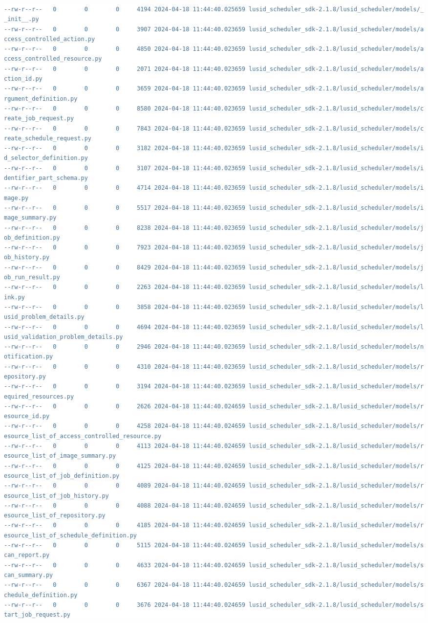 ```diff
--rw-r--r--   0        0        0     4194 2024-04-18 11:44:40.025659 lusid_scheduler_sdk-2.1.8/lusid_scheduler/models/__init__.py
--rw-r--r--   0        0        0     3907 2024-04-18 11:44:40.023659 lusid_scheduler_sdk-2.1.8/lusid_scheduler/models/access_controlled_action.py
--rw-r--r--   0        0        0     4850 2024-04-18 11:44:40.023659 lusid_scheduler_sdk-2.1.8/lusid_scheduler/models/access_controlled_resource.py
--rw-r--r--   0        0        0     2071 2024-04-18 11:44:40.023659 lusid_scheduler_sdk-2.1.8/lusid_scheduler/models/action_id.py
--rw-r--r--   0        0        0     3659 2024-04-18 11:44:40.023659 lusid_scheduler_sdk-2.1.8/lusid_scheduler/models/argument_definition.py
--rw-r--r--   0        0        0     8580 2024-04-18 11:44:40.023659 lusid_scheduler_sdk-2.1.8/lusid_scheduler/models/create_job_request.py
--rw-r--r--   0        0        0     7843 2024-04-18 11:44:40.023659 lusid_scheduler_sdk-2.1.8/lusid_scheduler/models/create_schedule_request.py
--rw-r--r--   0        0        0     3182 2024-04-18 11:44:40.023659 lusid_scheduler_sdk-2.1.8/lusid_scheduler/models/id_selector_definition.py
--rw-r--r--   0        0        0     3107 2024-04-18 11:44:40.023659 lusid_scheduler_sdk-2.1.8/lusid_scheduler/models/identifier_part_schema.py
--rw-r--r--   0        0        0     4714 2024-04-18 11:44:40.023659 lusid_scheduler_sdk-2.1.8/lusid_scheduler/models/image.py
--rw-r--r--   0        0        0     5517 2024-04-18 11:44:40.023659 lusid_scheduler_sdk-2.1.8/lusid_scheduler/models/image_summary.py
--rw-r--r--   0        0        0     8238 2024-04-18 11:44:40.023659 lusid_scheduler_sdk-2.1.8/lusid_scheduler/models/job_definition.py
--rw-r--r--   0        0        0     7923 2024-04-18 11:44:40.023659 lusid_scheduler_sdk-2.1.8/lusid_scheduler/models/job_history.py
--rw-r--r--   0        0        0     8429 2024-04-18 11:44:40.023659 lusid_scheduler_sdk-2.1.8/lusid_scheduler/models/job_run_result.py
--rw-r--r--   0        0        0     2263 2024-04-18 11:44:40.023659 lusid_scheduler_sdk-2.1.8/lusid_scheduler/models/link.py
--rw-r--r--   0        0        0     3858 2024-04-18 11:44:40.023659 lusid_scheduler_sdk-2.1.8/lusid_scheduler/models/lusid_problem_details.py
--rw-r--r--   0        0        0     4694 2024-04-18 11:44:40.023659 lusid_scheduler_sdk-2.1.8/lusid_scheduler/models/lusid_validation_problem_details.py
--rw-r--r--   0        0        0     2946 2024-04-18 11:44:40.023659 lusid_scheduler_sdk-2.1.8/lusid_scheduler/models/notification.py
--rw-r--r--   0        0        0     4310 2024-04-18 11:44:40.023659 lusid_scheduler_sdk-2.1.8/lusid_scheduler/models/repository.py
--rw-r--r--   0        0        0     3194 2024-04-18 11:44:40.023659 lusid_scheduler_sdk-2.1.8/lusid_scheduler/models/required_resources.py
--rw-r--r--   0        0        0     2626 2024-04-18 11:44:40.024659 lusid_scheduler_sdk-2.1.8/lusid_scheduler/models/resource_id.py
--rw-r--r--   0        0        0     4258 2024-04-18 11:44:40.024659 lusid_scheduler_sdk-2.1.8/lusid_scheduler/models/resource_list_of_access_controlled_resource.py
--rw-r--r--   0        0        0     4113 2024-04-18 11:44:40.024659 lusid_scheduler_sdk-2.1.8/lusid_scheduler/models/resource_list_of_image_summary.py
--rw-r--r--   0        0        0     4125 2024-04-18 11:44:40.024659 lusid_scheduler_sdk-2.1.8/lusid_scheduler/models/resource_list_of_job_definition.py
--rw-r--r--   0        0        0     4089 2024-04-18 11:44:40.024659 lusid_scheduler_sdk-2.1.8/lusid_scheduler/models/resource_list_of_job_history.py
--rw-r--r--   0        0        0     4088 2024-04-18 11:44:40.024659 lusid_scheduler_sdk-2.1.8/lusid_scheduler/models/resource_list_of_repository.py
--rw-r--r--   0        0        0     4185 2024-04-18 11:44:40.024659 lusid_scheduler_sdk-2.1.8/lusid_scheduler/models/resource_list_of_schedule_definition.py
--rw-r--r--   0        0        0     5115 2024-04-18 11:44:40.024659 lusid_scheduler_sdk-2.1.8/lusid_scheduler/models/scan_report.py
--rw-r--r--   0        0        0     4633 2024-04-18 11:44:40.024659 lusid_scheduler_sdk-2.1.8/lusid_scheduler/models/scan_summary.py
--rw-r--r--   0        0        0     6367 2024-04-18 11:44:40.024659 lusid_scheduler_sdk-2.1.8/lusid_scheduler/models/schedule_definition.py
--rw-r--r--   0        0        0     3676 2024-04-18 11:44:40.024659 lusid_scheduler_sdk-2.1.8/lusid_scheduler/models/start_job_request.py
```
